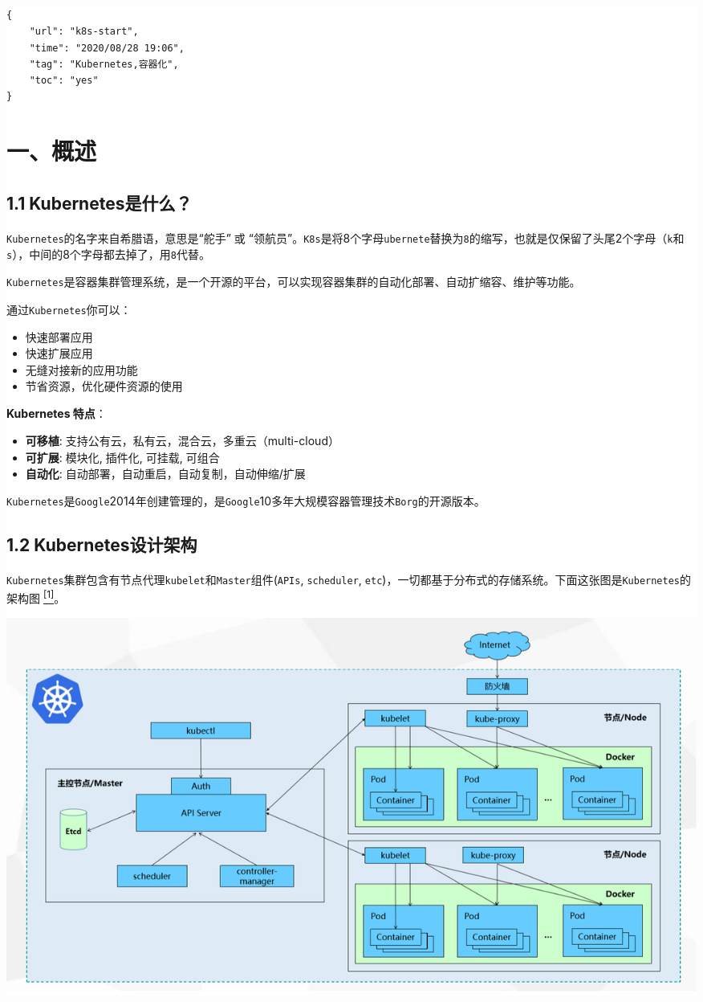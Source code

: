 ```
{
    "url": "k8s-start",
    "time": "2020/08/28 19:06",
    "tag": "Kubernetes,容器化",
    "toc": "yes"
}
```

# 一、概述

## 1.1 Kubernetes是什么？

`Kubernetes`的名字来自希腊语，意思是“舵手” 或 “领航员”。`K8s`是将8个字母`ubernete`替换为`8`的缩写，也就是仅保留了头尾2个字母（`k`和`s`），中间的8个字母都去掉了，用`8`代替。

`Kubernetes`是容器集群管理系统，是一个开源的平台，可以实现容器集群的自动化部署、自动扩缩容、维护等功能。

通过`Kubernetes`你可以：

- 快速部署应用
- 快速扩展应用
- 无缝对接新的应用功能
- 节省资源，优化硬件资源的使用

**Kubernetes 特点**：

- **可移植**: 支持公有云，私有云，混合云，多重云（multi-cloud）
- **可扩展**: 模块化, 插件化, 可挂载, 可组合
- **自动化**: 自动部署，自动重启，自动复制，自动伸缩/扩展

`Kubernetes`是`Google`2014年创建管理的，是`Google`10多年大规模容器管理技术`Borg`的开源版本。

## 1.2 Kubernetes设计架构

`Kubernetes`集群包含有节点代理`kubelet`和`Master`组件(`APIs`, `scheduler`, `etc`)，一切都基于分布式的存储系统。下面这张图是`Kubernetes`的架构图 [<sup>[1]</sup>](#refer)。

![](../../static/uploads/k8s-cluster.png)
